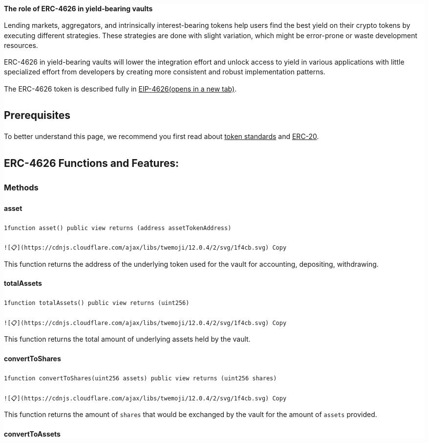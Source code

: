 **The role of ERC-4626 in yield-bearing vaults**

Lending markets, aggregators, and intrinsically interest-bearing tokens help
users find the best yield on their crypto tokens by executing different
strategies. These strategies are done with slight variation, which might be
error-prone or waste development resources.

ERC-4626 in yield-bearing vaults will lower the integration effort and unlock
access to yield in various applications with little specialized effort from
developers by creating more consistent and robust implementation patterns.

The ERC-4626 token is described fully in [EIP-4626(opens in a new
tab)](https://eips.ethereum.org/EIPS/eip-4626).

## Prerequisites

To better understand this page, we recommend you first read about [token
standards](/en/developers/docs/standards/tokens/) and
[ERC-20](/en/developers/docs/standards/tokens/erc-20/).

## ERC-4626 Functions and Features:

### Methods

#### asset

    
    
    1function asset() public view returns (address assetTokenAddress)
    
    ![📋](https://cdnjs.cloudflare.com/ajax/libs/twemoji/12.0.4/2/svg/1f4cb.svg) Copy

This function returns the address of the underlying token used for the vault
for accounting, depositing, withdrawing.

#### totalAssets

    
    
    1function totalAssets() public view returns (uint256)
    
    ![📋](https://cdnjs.cloudflare.com/ajax/libs/twemoji/12.0.4/2/svg/1f4cb.svg) Copy

This function returns the total amount of underlying assets held by the vault.

#### convertToShares

    
    
    1function convertToShares(uint256 assets) public view returns (uint256 shares)
    
    ![📋](https://cdnjs.cloudflare.com/ajax/libs/twemoji/12.0.4/2/svg/1f4cb.svg) Copy

This function returns the amount of `shares` that would be exchanged by the
vault for the amount of `assets` provided.

#### convertToAssets
